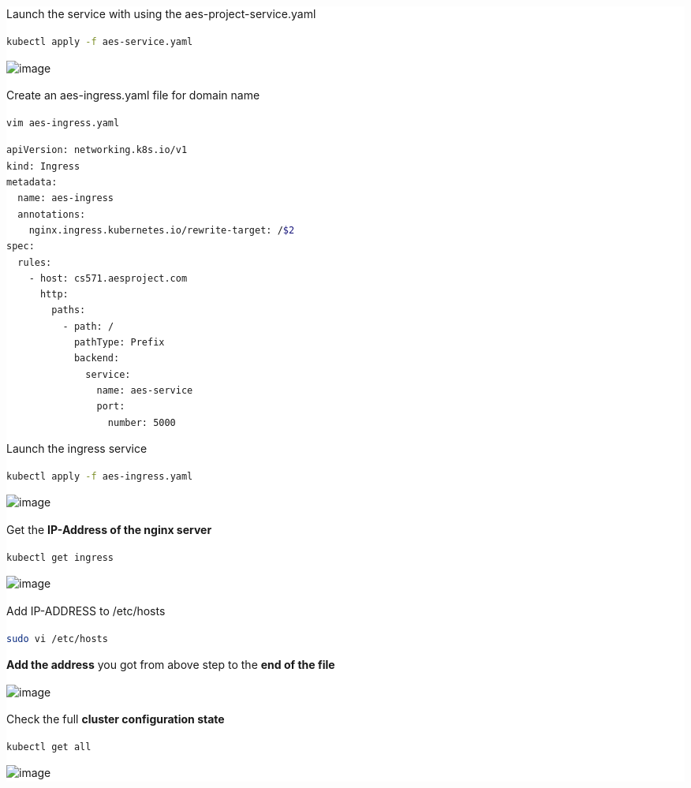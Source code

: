 ```bash
```
Launch the service with using the aes-project-service.yaml
```bash
kubectl apply -f aes-service.yaml
```
![image](https://user-images.githubusercontent.com/35762778/165642156-09d0de3a-0d25-4538-96a7-456652223279.png)

Create an aes-ingress.yaml file for domain name 
```bash
vim aes-ingress.yaml
```
```bash
apiVersion: networking.k8s.io/v1
kind: Ingress
metadata:
  name: aes-ingress
  annotations:
    nginx.ingress.kubernetes.io/rewrite-target: /$2
spec:
  rules:
    - host: cs571.aesproject.com
      http:
        paths:
          - path: /
            pathType: Prefix
            backend:
              service:
                name: aes-service
                port:
                  number: 5000
```

Launch the ingress service
```bash
kubectl apply -f aes-ingress.yaml
```
![image](https://user-images.githubusercontent.com/35762778/165642176-4a35c074-feb5-4a4d-a7c3-fb949e127e67.png)


Get the **IP-Address of the nginx server**
```bash
kubectl get ingress
```
![image](https://user-images.githubusercontent.com/35762778/165641668-7b8550d1-8b01-419e-b0a0-1cb4bb85caac.png)

Add IP-ADDRESS to /etc/hosts
```bash
sudo vi /etc/hosts
```
**Add the address** you got from above step to the **end of the file**

![image](https://user-images.githubusercontent.com/35762778/165641726-0d912574-3af9-4fa7-b579-369e72f345e1.png)

Check the full **cluster configuration state**
```bash
kubectl get all 
```
![image](https://user-images.githubusercontent.com/35762778/165641768-68b52cb4-84ff-4822-959d-d57894ea4cb1.png)
